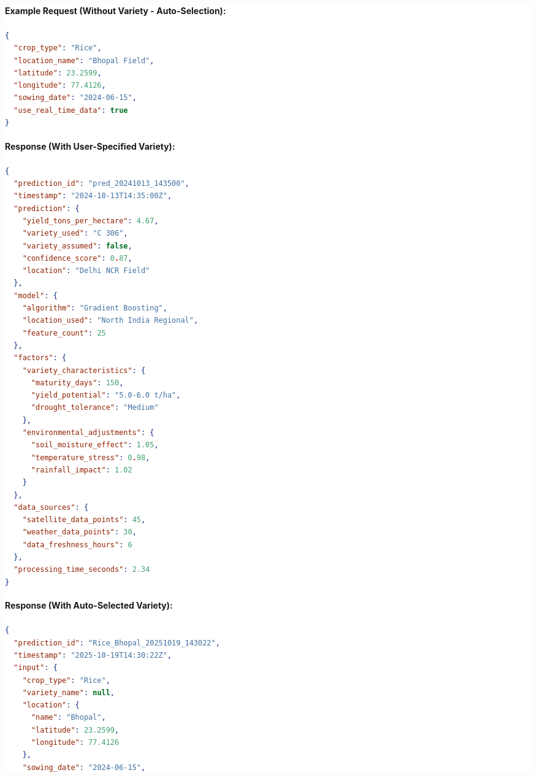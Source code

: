 #### Example Request (Without Variety - Auto-Selection):
```json
{
  "crop_type": "Rice",
  "location_name": "Bhopal Field",
  "latitude": 23.2599,
  "longitude": 77.4126,
  "sowing_date": "2024-06-15",
  "use_real_time_data": true
}
```

#### Response (With User-Specified Variety):
```json
{
  "prediction_id": "pred_20241013_143500",
  "timestamp": "2024-10-13T14:35:00Z",
  "prediction": {
    "yield_tons_per_hectare": 4.67,
    "variety_used": "C 306",
    "variety_assumed": false,
    "confidence_score": 0.87,
    "location": "Delhi NCR Field"
  },
  "model": {
    "algorithm": "Gradient Boosting",
    "location_used": "North India Regional",
    "feature_count": 25
  },
  "factors": {
    "variety_characteristics": {
      "maturity_days": 150,
      "yield_potential": "5.0-6.0 t/ha",
      "drought_tolerance": "Medium"
    },
    "environmental_adjustments": {
      "soil_moisture_effect": 1.05,
      "temperature_stress": 0.98,
      "rainfall_impact": 1.02
    }
  },
  "data_sources": {
    "satellite_data_points": 45,
    "weather_data_points": 30,
    "data_freshness_hours": 6
  },
  "processing_time_seconds": 2.34
}
```

#### Response (With Auto-Selected Variety):
```json
{
  "prediction_id": "Rice_Bhopal_20251019_143022",
  "timestamp": "2025-10-19T14:30:22Z",
  "input": {
    "crop_type": "Rice",
    "variety_name": null,
    "location": {
      "name": "Bhopal",
      "latitude": 23.2599,
      "longitude": 77.4126
    },
    "sowing_date": "2024-06-15",
```